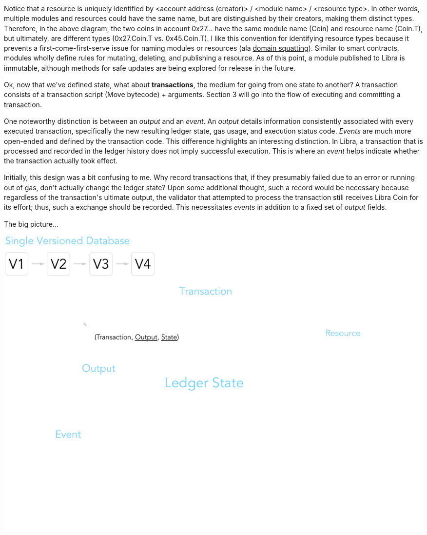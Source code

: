 Notice that a resource is uniquely identified by &lt;account address (creator)&gt; / &lt;module name&gt; / &lt;resource type&gt;. In other words, multiple modules and resources could have the same name, but are distinguished by their creators, making them distinct types. Therefore, in the above diagram, the two coins in account 0x27... have the same module name (Coin) and resource name (Coin.T), but ultimately, are different types (0x27.Coin.T vs. 0x45.Coin.T). I like this convention for identifying resource types because it prevents a first-come-first-serve issue for naming modules or resources (ala [domain squatting](https://en.wikipedia.org/wiki/Cybersquatting)). Similar to smart contracts, modules wholly define rules for mutating, deleting, and publishing a resource. As of this point, a module published to Libra is immutable, although methods for safe updates are being explored for release in the future.

Ok, now that we've defined state, what about **transactions**, the medium for going from one state to another? A transaction consists of a transaction script (Move bytecode) + arguments. Section 3 will go into the flow of executing and committing a transaction.

One noteworthy distinction is between an *output* and an *event*. An *output* details information consistently associated with every executed transaction, specifically the new resulting ledger state, gas usage, and execution status code. *Events* are much more open-ended and defined by the transaction code. This difference highlights an interesting distinction. In Libra, a transaction that is processed and recorded in the ledger history does not imply successful execution. This is where an *event* helps indicate whether the transaction actually took effect.

Initially, this design was a bit confusing to me. Why record transactions that, if they presumably failed due to an error or running out of gas, don't actually change the ledger state? Upon some additional thought, such a record would be necessary because regardless of the transaction's ultimate output, the validator that attempted to process the transaction still receives Libra Coin for its effort; thus, such a exchange should be recorded. This necessitates *events* in addition to a fixed set of *output* fields.

The big picture...

<img src="static/pictures/blogs/Libra/2-ledger-cumulative.png" alt="Big Picture" style="height:600px;"/>
